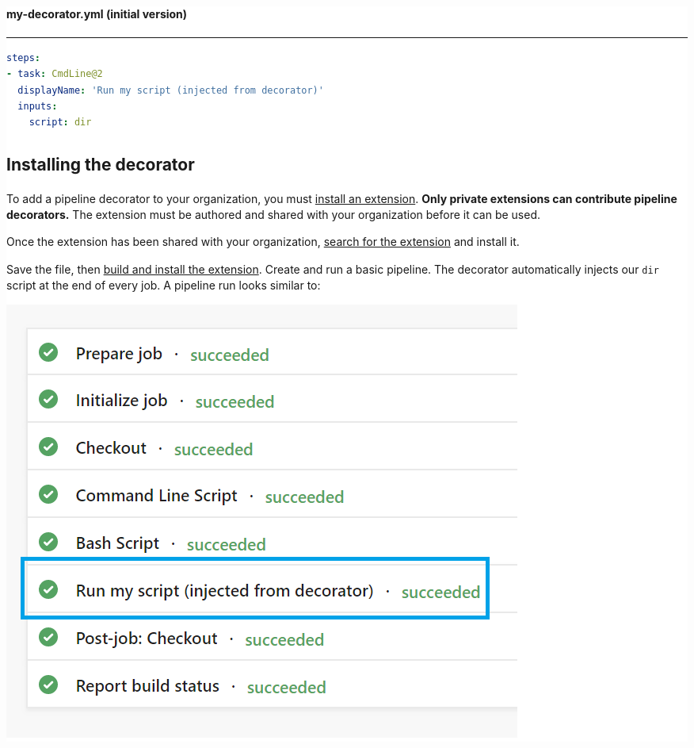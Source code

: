 #### my-decorator.yml (initial version)
------
```yaml
steps:
- task: CmdLine@2
  displayName: 'Run my script (injected from decorator)'
  inputs:
    script: dir
```

## Installing the decorator

To add a pipeline decorator to your organization, you must [install an extension](../../marketplace/install-extension.md).
**Only private extensions can contribute pipeline decorators.**
The extension must be authored and shared with your organization before it can be used.

Once the extension has been shared with your organization, [search for the extension](https://marketplace.visualstudio.com/search?term=tag%3APipeline%20decorator&target=AzureDevOps&category=All%20categories&visibilityQuery=all&sortBy=Relevance) and install it.

Save the file, then [build and install the extension](../get-started/node.md).
Create and run a basic pipeline.
The decorator automatically injects our `dir` script at the end of every job.
A pipeline run looks similar to:

![Pipeline decorator running a simple script](media/mydecorator-runmyscript.png)

